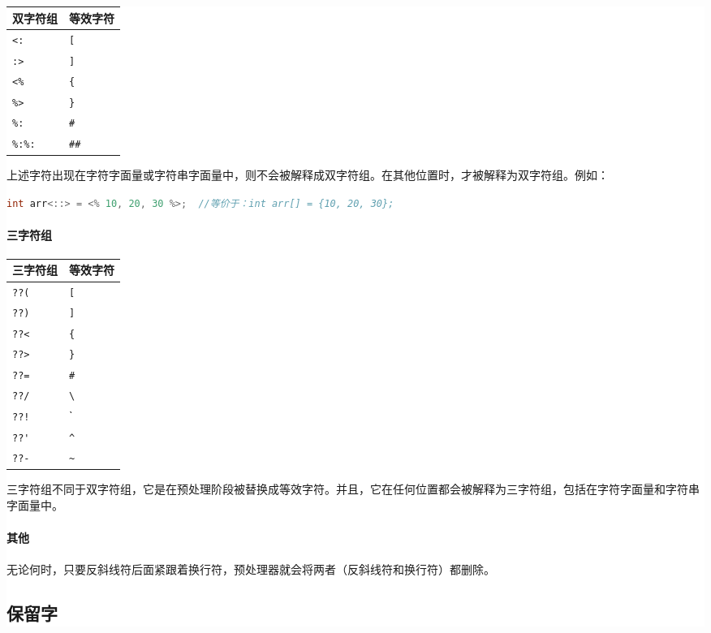 | 双字符组 | 等效字符 |
| -------- | -------- |
| `<:`     | `[`      |
| `:>`     | `]`      |
| `<%`     | `{`      |
| `%>`     | `}`      |
| `%:`     | `#`      |
| `%:%:`   | `##`     |

上述字符出现在字符字面量或字符串字面量中，则不会被解释成双字符组。在其他位置时，才被解释为双字符组。例如：

```c
int arr<::> = <% 10, 20, 30 %>;  //等价于：int arr[] = {10, 20, 30};
```

#### 三字符组

| 三字符组 | 等效字符 |
| -------- | -------- |
| `??(`    | `[`      |
| `??)`    | `]`      |
| `??<`    | `{`      |
| `??>`    | `}`      |
| `??=`    | `#`      |
| `??/`    | `\`      |
| `??!`    | `|`      |
| `??'`    | `^`      |
| `??-`    | `~`      |

三字符组不同于双字符组，它是在预处理阶段被替换成等效字符。并且，它在任何位置都会被解释为三字符组，包括在字符字面量和字符串字面量中。

#### 其他

无论何时，只要反斜线符后面紧跟着换行符，预处理器就会将两者（反斜线符和换行符）都删除。

## 保留字
